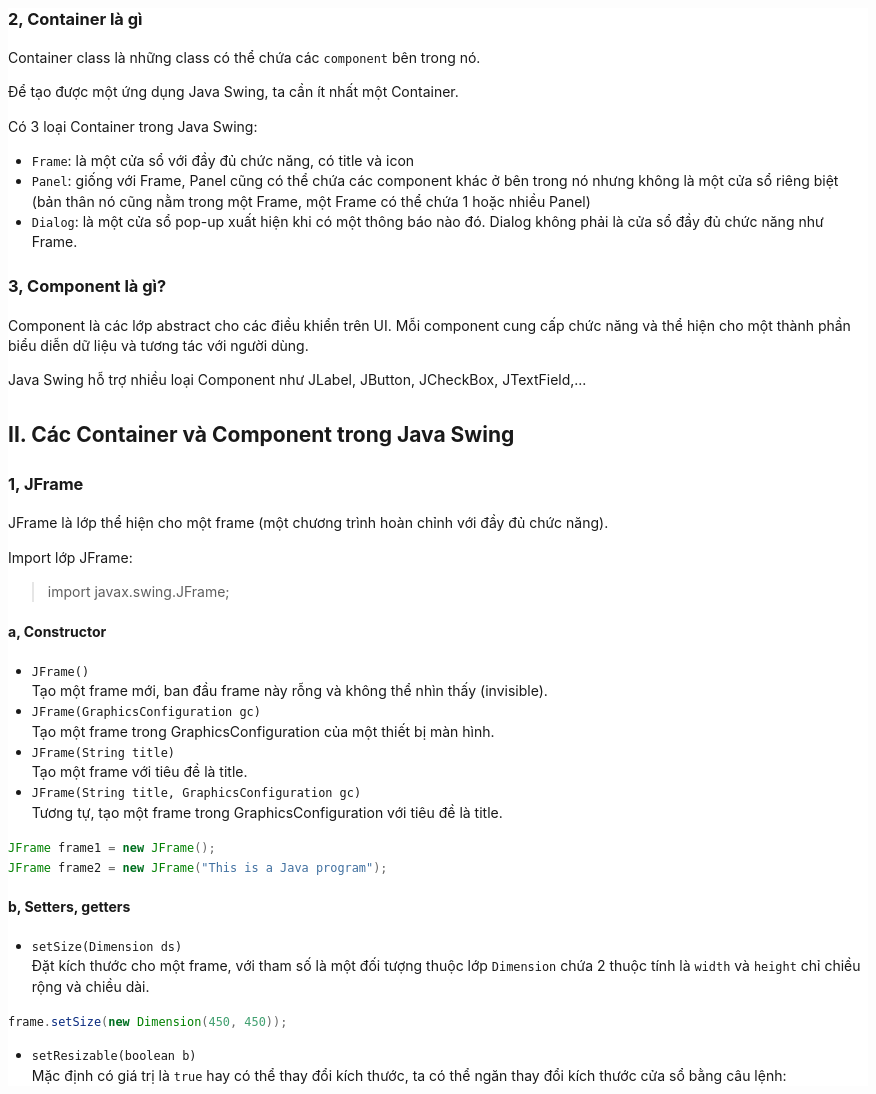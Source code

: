 ### 2, Container là gì
Container class là những class có thể chứa các `component` bên trong nó.

Để tạo được một ứng dụng Java Swing, ta cần ít nhất một Container.

Có 3 loại Container trong Java Swing:
+ `Frame`: là một cửa sổ với đầy đủ chức năng, có title và icon
+ `Panel`: giống với Frame, Panel cũng có thể chứa các component khác ở bên trong nó nhưng không là một cửa sổ riêng biệt (bản thân nó cũng nằm trong một Frame, một Frame có thể chứa 1 hoặc nhiều Panel)
+ `Dialog`: là một cửa sổ pop-up xuất hiện khi có một thông báo nào đó. Dialog không phải là cửa sổ đầy đủ chức năng như Frame.

### 3, Component là gì?
Component là các lớp abstract cho các điều khiển trên UI. Mỗi component cung cấp chức năng và thể hiện cho một thành phần biểu diễn dữ liệu và tương tác với người dùng.

Java Swing hỗ trợ nhiều loại Component như JLabel, JButton, JCheckBox, JTextField,...

## II. Các Container và Component trong Java Swing
### 1, JFrame
JFrame là lớp thể hiện cho một frame (một chương trình hoàn chỉnh với đầy đủ chức năng).

Import lớp JFrame:
>import javax.swing.JFrame;

#### a, Constructor
+ `JFrame()`  
  Tạo một frame mới, ban đầu frame này rỗng và không thể nhìn thấy (invisible).
+ `JFrame(GraphicsConfiguration gc)`  
  Tạo một frame trong GraphicsConfiguration của một thiết bị màn hình.
+ `JFrame(String title)`  
  Tạo một frame với tiêu đề là title.
+ `JFrame(String title, GraphicsConfiguration gc)`  
  Tương tự, tạo một frame trong GraphicsConfiguration với tiêu đề là title.

```java
JFrame frame1 = new JFrame();
JFrame frame2 = new JFrame("This is a Java program");
```

#### b, Setters, getters
+ `setSize(Dimension ds)`  
  Đặt kích thước cho một frame, với tham số là một đối tượng thuộc lớp `Dimension` chứa 2 thuộc tính là `width` và `height` chỉ chiều rộng và chiều dài.

```java
frame.setSize(new Dimension(450, 450));
```

+ `setResizable(boolean b)`  
  Mặc định có giá trị là `true` hay có thể thay đổi kích thước, ta có thể ngăn thay đổi kích thước cửa sổ bằng câu lệnh:
